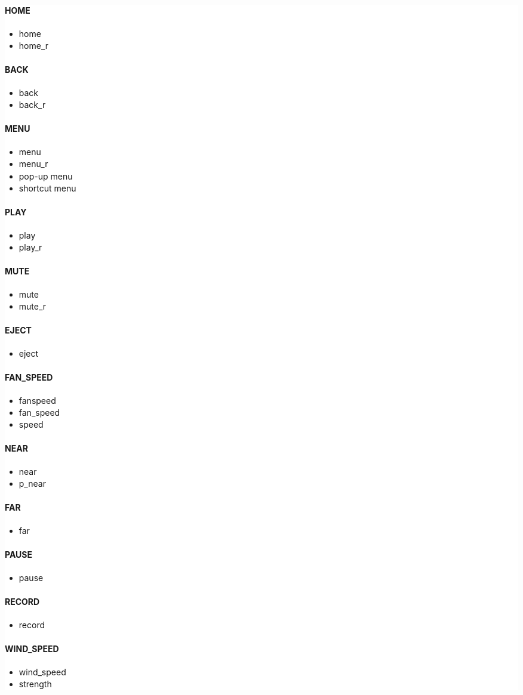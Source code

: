 #### HOME

- home
- home_r

#### BACK

- back
- back_r

#### MENU

- menu
- menu_r
- pop-up menu
- shortcut menu

#### PLAY

- play
- play_r

#### MUTE

- mute
- mute_r

#### EJECT

- eject

#### FAN_SPEED

- fanspeed
- fan_speed
- speed

#### NEAR

- near
- p_near

#### FAR

- far

#### PAUSE

- pause

#### RECORD

- record

#### WIND_SPEED

- wind_speed
- strength
